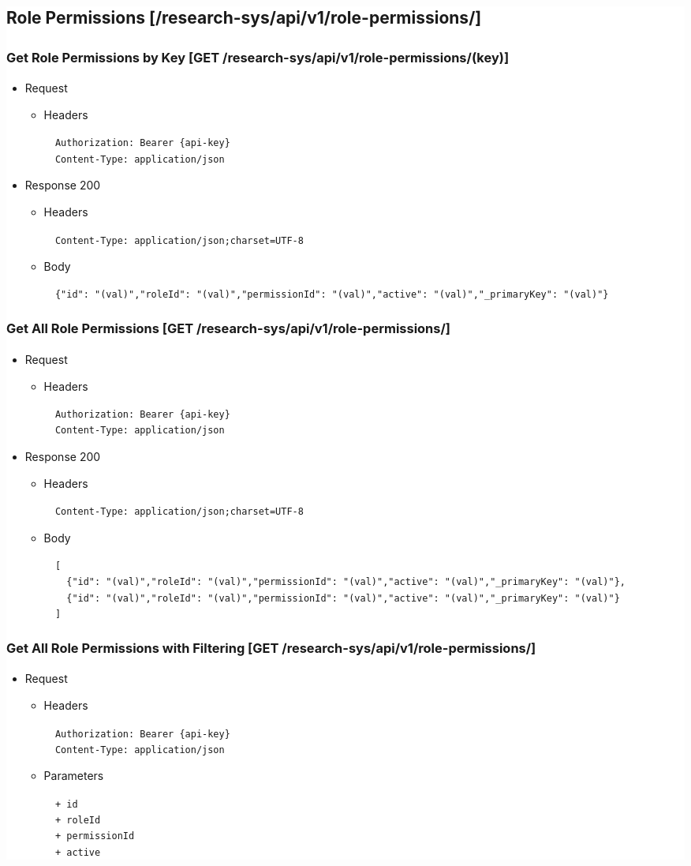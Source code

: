 ## Role Permissions [/research-sys/api/v1/role-permissions/]

### Get Role Permissions by Key [GET /research-sys/api/v1/role-permissions/(key)]
	 
+ Request

    + Headers

            Authorization: Bearer {api-key}
            Content-Type: application/json

+ Response 200
    + Headers

            Content-Type: application/json;charset=UTF-8

    + Body
    
            {"id": "(val)","roleId": "(val)","permissionId": "(val)","active": "(val)","_primaryKey": "(val)"}

### Get All Role Permissions [GET /research-sys/api/v1/role-permissions/]
	 
+ Request

    + Headers

            Authorization: Bearer {api-key}
            Content-Type: application/json

+ Response 200
    + Headers

            Content-Type: application/json;charset=UTF-8

    + Body
    
            [
              {"id": "(val)","roleId": "(val)","permissionId": "(val)","active": "(val)","_primaryKey": "(val)"},
              {"id": "(val)","roleId": "(val)","permissionId": "(val)","active": "(val)","_primaryKey": "(val)"}
            ]

### Get All Role Permissions with Filtering [GET /research-sys/api/v1/role-permissions/]
	 
+ Request

    + Headers

            Authorization: Bearer {api-key}
            Content-Type: application/json
    
    + Parameters
    
            + id
            + roleId
            + permissionId
            + active
 